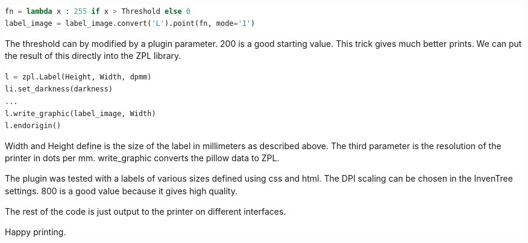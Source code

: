 ```python
fn = lambda x : 255 if x > Threshold else 0
label_image = label_image.convert('L').point(fn, mode='1')
```

The threshold can by modified by a plugin parameter. 200 is a good starting value.  This trick gives much better prints.
We can put the result of this directly into the ZPL library.

```python
l = zpl.Label(Height, Width, dpmm)
li.set_darkness(darkness)
...
l.write_graphic(label_image, Width)
l.endorigin()
```

Width and Height define is the size of the label in millimeters as described above.
The third parameter is the resolution of the printer in dots per mm.
write_graphic converts the pillow data to ZPL.

The plugin was tested with a labels of various sizes defined using css and html. The DPI scaling
can be chosen in the InvenTree settings. 800 is a good value because it gives high quality.

The rest of the code is just output to the printer on different interfaces.

Happy printing.
